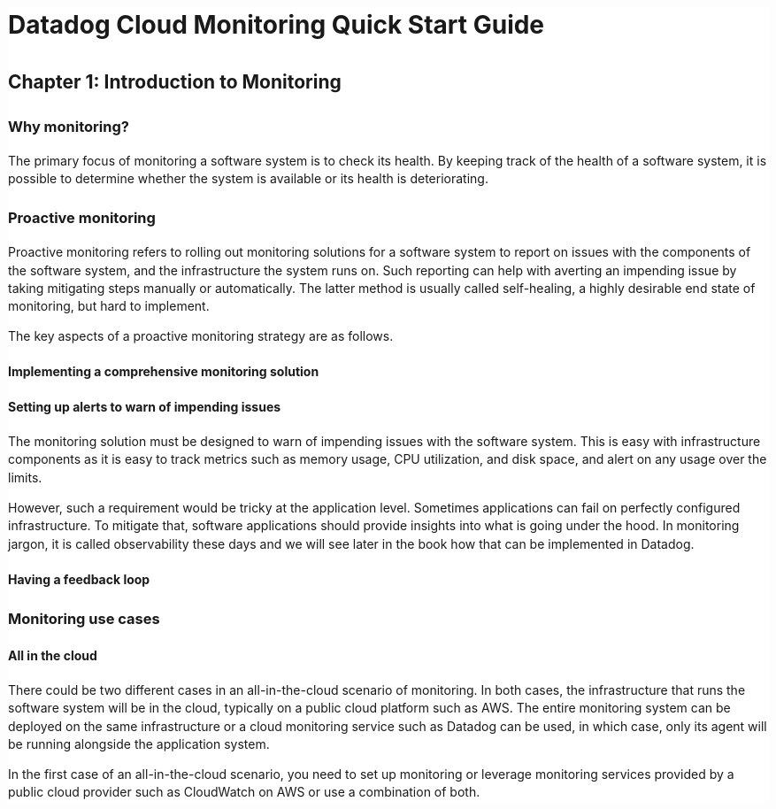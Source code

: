 # Datadog Cloud Monitoring Quick Start Guide

## Chapter 1: Introduction to Monitoring

### Why monitoring?

The primary focus of monitoring a software system is to check its health.
By keeping track of the health of a software system, it is possible to determine whether the system is available or its health is deteriorating.

### Proactive monitoring

Proactive monitoring refers to rolling out monitoring solutions for a software system to report on issues with the components of the software system, and the infrastructure the system runs on.
Such reporting can help with averting an impending issue by taking mitigating steps manually or automatically.
The latter method is usually called self-healing, a highly desirable end state of monitoring, but hard to implement.

The key aspects of a proactive monitoring strategy are as follows.

#### Implementing a comprehensive monitoring solution

#### Setting up alerts to warn of impending issues

The monitoring solution must be designed to warn of impending issues with the software system.
This is easy with infrastructure components as it is easy to track metrics such as memory usage, CPU utilization, and disk space, and alert on any usage over the limits.

However, such a requirement would be tricky at the application level.
Sometimes applications can fail on perfectly configured infrastructure.
To mitigate that, software applications should provide insights into what is going under the hood.
In monitoring jargon, it is called observability these days and we will see later in the book how that can be implemented in Datadog.

#### Having a feedback loop

### Monitoring use cases

#### All in the cloud

There could be two different cases in an all-in-the-cloud scenario of monitoring.
In both cases, the infrastructure that runs the software system will be in the cloud, typically on a public cloud platform such as AWS.
The entire monitoring system can be deployed on the same infrastructure or a cloud monitoring service such as Datadog can be used, in which case, only its agent will be running alongside the application system.

In the first case of an all-in-the-cloud scenario, you need to set up monitoring or leverage monitoring services provided by a public cloud provider such as CloudWatch on AWS or use a combination of both.

